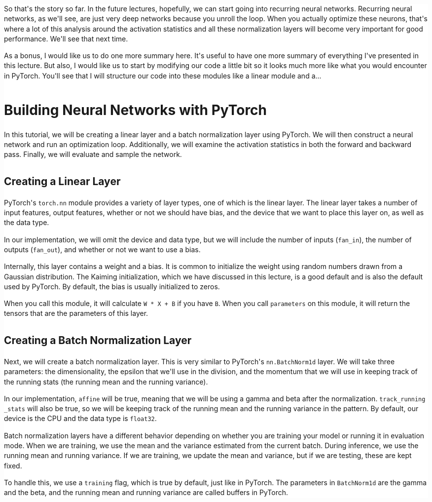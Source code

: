 So that's the story so far. In the future lectures, hopefully, we can start going into recurring neural networks. Recurring neural networks, as we'll see, are just very deep networks because you unroll the loop. When you actually optimize these neurons, that's where a lot of this analysis around the activation statistics and all these normalization layers will become very important for good performance. We'll see that next time.

As a bonus, I would like us to do one more summary here. It's useful to have one more summary of everything I've presented in this lecture. But also, I would like us to start by modifying our code a little bit so it looks much more like what you would encounter in PyTorch. You'll see that I will structure our code into these modules like a linear module and a...
# Building Neural Networks with PyTorch

In this tutorial, we will be creating a linear layer and a batch normalization layer using PyTorch. We will then construct a neural network and run an optimization loop. Additionally, we will examine the activation statistics in both the forward and backward pass. Finally, we will evaluate and sample the network.

## Creating a Linear Layer

PyTorch's `torch.nn` module provides a variety of layer types, one of which is the linear layer. The linear layer takes a number of input features, output features, whether or not we should have bias, and the device that we want to place this layer on, as well as the data type. 

In our implementation, we will omit the device and data type, but we will include the number of inputs (`fan_in`), the number of outputs (`fan_out`), and whether or not we want to use a bias. 

Internally, this layer contains a weight and a bias. It is common to initialize the weight using random numbers drawn from a Gaussian distribution. The Kaiming initialization, which we have discussed in this lecture, is a good default and is also the default used by PyTorch. By default, the bias is usually initialized to zeros.

When you call this module, it will calculate `W * X + B` if you have `B`. When you call `parameters` on this module, it will return the tensors that are the parameters of this layer.

## Creating a Batch Normalization Layer

Next, we will create a batch normalization layer. This is very similar to PyTorch's `nn.BatchNorm1d` layer. We will take three parameters: the dimensionality, the epsilon that we'll use in the division, and the momentum that we will use in keeping track of the running stats (the running mean and the running variance).

In our implementation, `affine` will be true, meaning that we will be using a gamma and beta after the normalization. `track_running_stats` will also be true, so we will be keeping track of the running mean and the running variance in the pattern. By default, our device is the CPU and the data type is `float32`.

Batch normalization layers have a different behavior depending on whether you are training your model or running it in evaluation mode. When we are training, we use the mean and the variance estimated from the current batch. During inference, we use the running mean and running variance. If we are training, we update the mean and variance, but if we are testing, these are kept fixed. 

To handle this, we use a `training` flag, which is true by default, just like in PyTorch. The parameters in `BatchNorm1d` are the gamma and the beta, and the running mean and running variance are called buffers in PyTorch.

